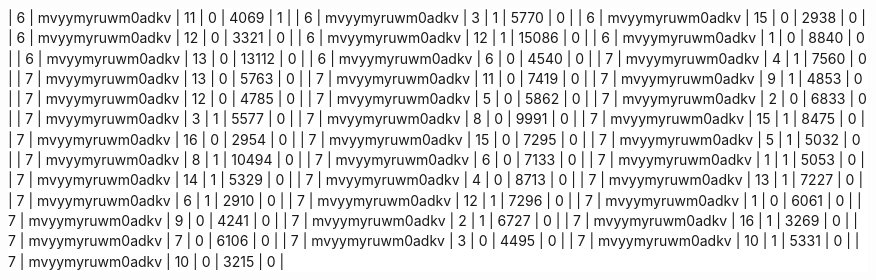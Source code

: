 | 6 	        | mvyymyruwm0adkv 	| 11 	            | 0 	|  4069 	| 1         |
| 6 	        | mvyymyruwm0adkv 	| 3 	            | 1 	|  5770 	| 0         |
| 6 	        | mvyymyruwm0adkv 	| 15 	            | 0 	|  2938 	| 0         |
| 6 	        | mvyymyruwm0adkv 	| 12 	            | 0 	|  3321 	| 0         |
| 6 	        | mvyymyruwm0adkv 	| 12 	            | 1 	|  15086 	| 0         |
| 6 	        | mvyymyruwm0adkv 	| 1 	            | 0 	|  8840 	| 0         |
| 6 	        | mvyymyruwm0adkv 	| 13 	            | 0 	|  13112 	| 0         |
| 6 	        | mvyymyruwm0adkv 	| 6 	            | 0 	|  4540 	| 0         |
| 7 	        | mvyymyruwm0adkv 	| 4 	            | 1 	|  7560 	| 0         |
| 7 	        | mvyymyruwm0adkv 	| 13 	            | 0 	|  5763 	| 0         |
| 7 	        | mvyymyruwm0adkv 	| 11 	            | 0 	|  7419 	| 0         |
| 7 	        | mvyymyruwm0adkv 	| 9 	            | 1 	|  4853 	| 0         |
| 7 	        | mvyymyruwm0adkv 	| 12 	            | 0 	|  4785 	| 0         |
| 7 	        | mvyymyruwm0adkv 	| 5 	            | 0 	|  5862 	| 0         |
| 7 	        | mvyymyruwm0adkv 	| 2 	            | 0 	|  6833 	| 0         |
| 7 	        | mvyymyruwm0adkv 	| 3 	            | 1 	|  5577 	| 0         |
| 7 	        | mvyymyruwm0adkv 	| 8 	            | 0 	|  9991 	| 0         |
| 7 	        | mvyymyruwm0adkv 	| 15 	            | 1 	|  8475 	| 0         |
| 7 	        | mvyymyruwm0adkv 	| 16 	            | 0 	|  2954 	| 0         |
| 7 	        | mvyymyruwm0adkv 	| 15 	            | 0 	|  7295 	| 0         |
| 7 	        | mvyymyruwm0adkv 	| 5 	            | 1 	|  5032 	| 0         |
| 7 	        | mvyymyruwm0adkv 	| 8 	            | 1 	|  10494 	| 0         |
| 7 	        | mvyymyruwm0adkv 	| 6 	            | 0 	|  7133 	| 0         |
| 7 	        | mvyymyruwm0adkv 	| 1 	            | 1 	|  5053 	| 0         |
| 7 	        | mvyymyruwm0adkv 	| 14 	            | 1 	|  5329 	| 0         |
| 7 	        | mvyymyruwm0adkv 	| 4 	            | 0 	|  8713 	| 0         |
| 7 	        | mvyymyruwm0adkv 	| 13 	            | 1 	|  7227 	| 0         |
| 7 	        | mvyymyruwm0adkv 	| 6 	            | 1 	|  2910 	| 0         |
| 7 	        | mvyymyruwm0adkv 	| 12 	            | 1 	|  7296 	| 0         |
| 7 	        | mvyymyruwm0adkv 	| 1 	            | 0 	|  6061 	| 0         |
| 7 	        | mvyymyruwm0adkv 	| 9 	            | 0 	|  4241 	| 0         |
| 7 	        | mvyymyruwm0adkv 	| 2 	            | 1 	|  6727 	| 0         |
| 7 	        | mvyymyruwm0adkv 	| 16 	            | 1 	|  3269 	| 0         |
| 7 	        | mvyymyruwm0adkv 	| 7 	            | 0 	|  6106 	| 0         |
| 7 	        | mvyymyruwm0adkv 	| 3 	            | 0 	|  4495 	| 0         |
| 7 	        | mvyymyruwm0adkv 	| 10 	            | 1 	|  5331 	| 0         |
| 7 	        | mvyymyruwm0adkv 	| 10 	            | 0 	|  3215 	| 0         |